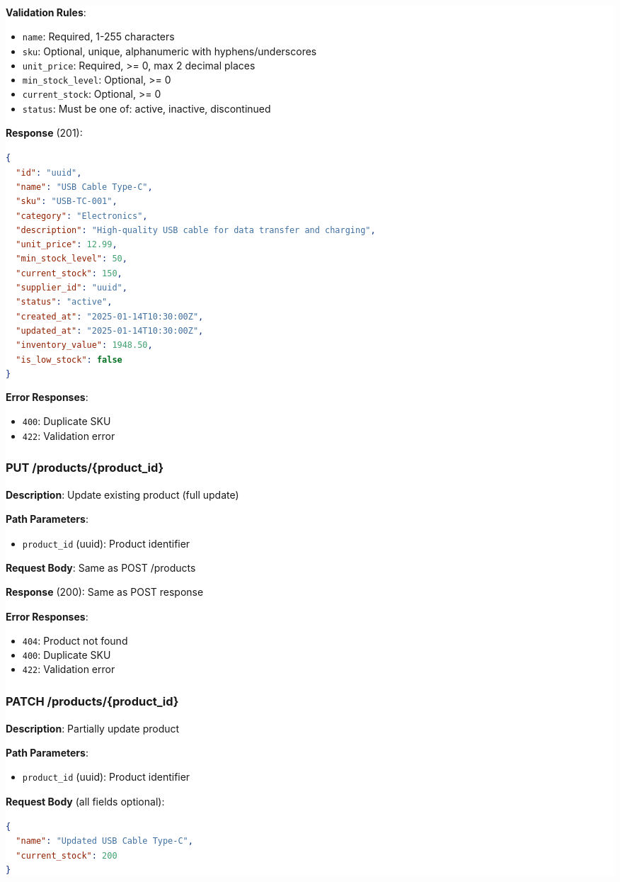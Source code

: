 **Validation Rules**:
- `name`: Required, 1-255 characters
- `sku`: Optional, unique, alphanumeric with hyphens/underscores
- `unit_price`: Required, >= 0, max 2 decimal places
- `min_stock_level`: Optional, >= 0
- `current_stock`: Optional, >= 0
- `status`: Must be one of: active, inactive, discontinued

**Response** (201):
```json
{
  "id": "uuid",
  "name": "USB Cable Type-C",
  "sku": "USB-TC-001",
  "category": "Electronics",
  "description": "High-quality USB cable for data transfer and charging",
  "unit_price": 12.99,
  "min_stock_level": 50,
  "current_stock": 150,
  "supplier_id": "uuid",
  "status": "active",
  "created_at": "2025-01-14T10:30:00Z",
  "updated_at": "2025-01-14T10:30:00Z",
  "inventory_value": 1948.50,
  "is_low_stock": false
}
```

**Error Responses**:
- `400`: Duplicate SKU
- `422`: Validation error

### PUT /products/{product_id}
**Description**: Update existing product (full update)

**Path Parameters**:
- `product_id` (uuid): Product identifier

**Request Body**: Same as POST /products

**Response** (200): Same as POST response

**Error Responses**:
- `404`: Product not found
- `400`: Duplicate SKU
- `422`: Validation error

### PATCH /products/{product_id}
**Description**: Partially update product

**Path Parameters**:
- `product_id` (uuid): Product identifier

**Request Body** (all fields optional):
```json
{
  "name": "Updated USB Cable Type-C",
  "current_stock": 200
}
```
